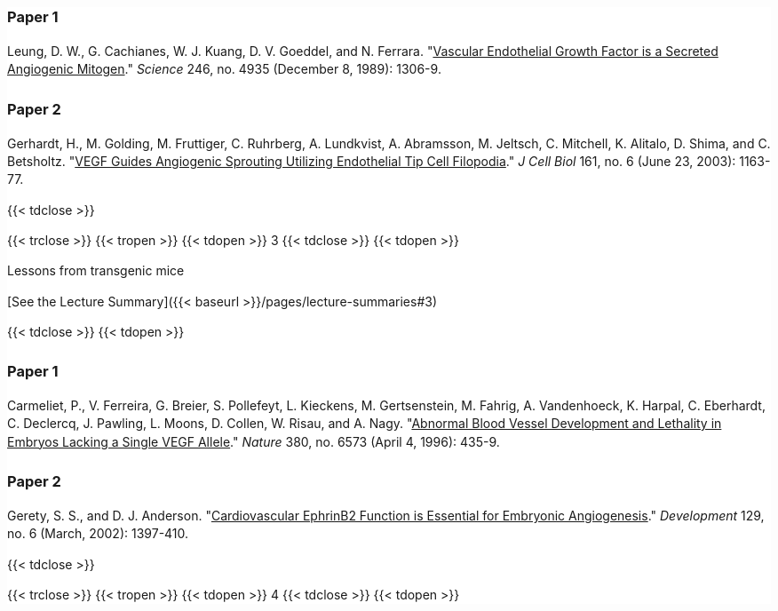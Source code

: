 
### Paper 1

Leung, D. W., G. Cachianes, W. J. Kuang, D. V. Goeddel, and N. Ferrara. "[Vascular Endothelial Growth Factor is a Secreted Angiogenic Mitogen](http://www.sciencemag.org/cgi/content/abstract/sci;246/4935/1306?maxtoshow=&hits=10&RESULTFORMAT=&fulltext=Vascular&searchid=1&FIRSTINDEX=0&issue=4935&resourcetype=HWCIT)." _Science_ 246, no. 4935 (December 8, 1989): 1306-9.

### Paper 2

Gerhardt, H., M. Golding, M. Fruttiger, C. Ruhrberg, A. Lundkvist, A. Abramsson, M. Jeltsch, C. Mitchell, K. Alitalo, D. Shima, and C. Betsholtz. "[VEGF Guides Angiogenic Sprouting Utilizing Endothelial Tip Cell Filopodia](http://jcb.rupress.org/content/161/6/1163.long)." _J Cell Biol_ 161, no. 6 (June 23, 2003): 1163-77.


{{< tdclose >}}

{{< trclose >}}
{{< tropen >}}
{{< tdopen >}}
3
{{< tdclose >}}
{{< tdopen >}}


Lessons from transgenic mice

[See the Lecture Summary]({{< baseurl >}}/pages/lecture-summaries#3)


{{< tdclose >}}
{{< tdopen >}}


### Paper 1

Carmeliet, P., V. Ferreira, G. Breier, S. Pollefeyt, L. Kieckens, M. Gertsenstein, M. Fahrig, A. Vandenhoeck, K. Harpal, C. Eberhardt, C. Declercq, J. Pawling, L. Moons, D. Collen, W. Risau, and A. Nagy. "[Abnormal Blood Vessel Development and Lethality in Embryos Lacking a Single VEGF Allele](http://www.nature.com/nature/journal/v380/n6573/abs/380435a0.html)." _Nature_ 380, no. 6573 (April 4, 1996): 435-9.

### Paper 2

Gerety, S. S., and D. J. Anderson. "[Cardiovascular EphrinB2 Function is Essential for Embryonic Angiogenesis](http://dev.biologists.org/content/129/6/1397.long)." _Development_ 129, no. 6 (March, 2002): 1397-410.


{{< tdclose >}}

{{< trclose >}}
{{< tropen >}}
{{< tdopen >}}
4
{{< tdclose >}}
{{< tdopen >}}
